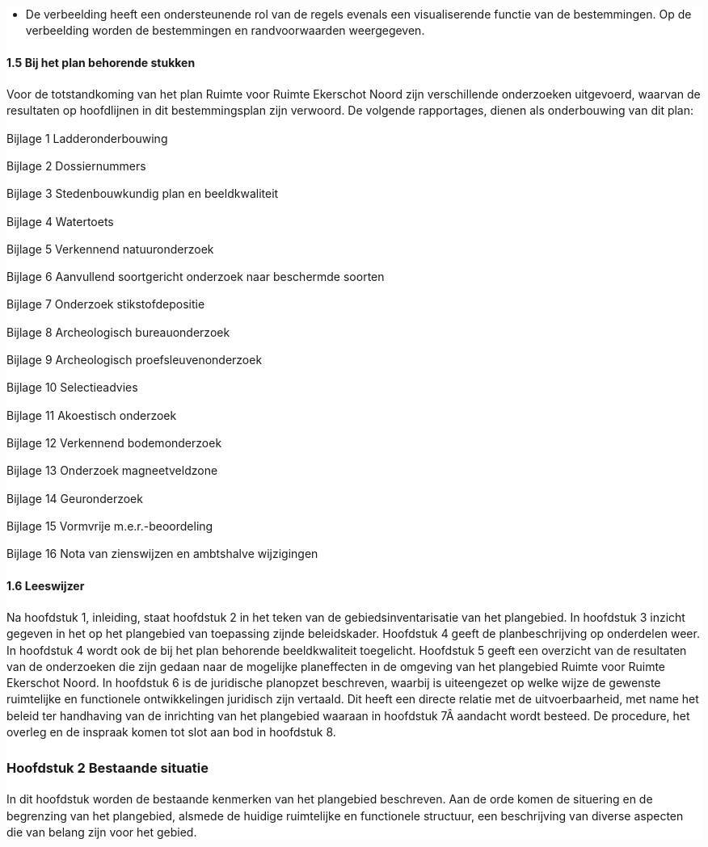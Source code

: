 * De verbeelding heeft een ondersteunende rol van de regels evenals een visualiserende functie van de bestemmingen. Op de verbeelding worden de bestemmingen en randvoorwaarden weergegeven.

#### 1\.5 Bij het plan behorende stukken

Voor de totstandkoming van het plan Ruimte voor Ruimte Ekerschot Noord zijn verschillende onderzoeken uitgevoerd, waarvan de resultaten op hoofdlijnen in dit bestemmingsplan zijn verwoord. De volgende rapportages, dienen als onderbouwing van dit plan:

Bijlage 1 Ladderonderbouwing

Bijlage 2 Dossiernummers

Bijlage 3 Stedenbouwkundig plan en beeldkwaliteit

Bijlage 4 Watertoets

Bijlage 5 Verkennend natuuronderzoek

Bijlage 6 Aanvullend soortgericht onderzoek naar beschermde soorten

Bijlage 7 Onderzoek stikstofdepositie

Bijlage 8 Archeologisch bureauonderzoek

Bijlage 9 Archeologisch proefsleuvenonderzoek

Bijlage 10 Selectieadvies

Bijlage 11 Akoestisch onderzoek

Bijlage 12 Verkennend bodemonderzoek

Bijlage 13 Onderzoek magneetveldzone

Bijlage 14 Geuronderzoek

Bijlage 15 Vormvrije m.e.r.\-beoordeling

Bijlage 16 Nota van zienswijzen en ambtshalve wijzigingen

#### 1\.6 Leeswijzer

Na hoofdstuk 1, inleiding, staat hoofdstuk 2 in het teken van de gebiedsinventarisatie van het plangebied. In hoofdstuk 3 inzicht gegeven in het op het plangebied van toepassing zijnde beleidskader. Hoofdstuk 4 geeft de planbeschrijving op onderdelen weer. In hoofdstuk 4 wordt ook de bij het plan behorende beeldkwaliteit toegelicht. Hoofdstuk 5 geeft een overzicht van de resultaten van de onderzoeken die zijn gedaan naar de mogelijke planeffecten in de omgeving van het plangebied Ruimte voor Ruimte Ekerschot Noord. In hoofdstuk 6 is de juridische planopzet beschreven, waarbij is uiteengezet op welke wijze de gewenste ruimtelijke en functionele ontwikkelingen juridisch zijn vertaald. Dit heeft een directe relatie met de uitvoerbaarheid, met name het beleid ter handhaving van de inrichting van het plangebied waaraan in hoofdstuk 7Â aandacht wordt besteed. De procedure, het overleg en de inspraak komen tot slot aan bod in hoofdstuk 8.

### Hoofdstuk 2 Bestaande situatie

In dit hoofdstuk worden de bestaande kenmerken van het plangebied beschreven. Aan de orde komen de situering en de begrenzing van het plangebied, alsmede de huidige ruimtelijke en functionele structuur, een beschrijving van diverse aspecten die van belang zijn voor het gebied.
